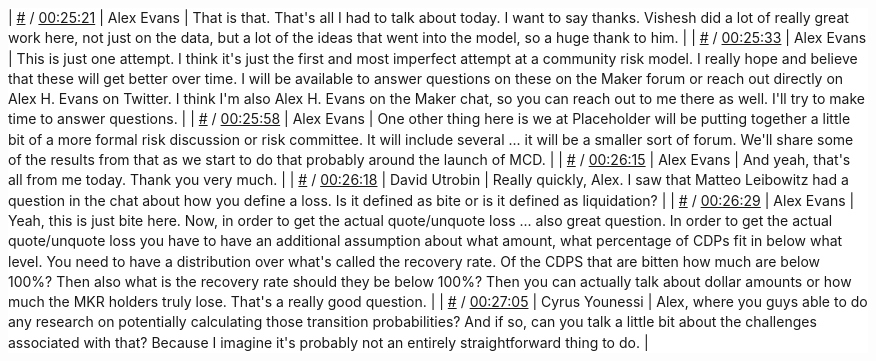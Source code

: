 | [#](#002521) / [00:25:21](https://www.youtube.com/watch?v=0wScyBRdLwE&t=00h25m21s) | Alex Evans       | That is that. That's all I had to talk about today. I want to say thanks. Vishesh did a lot of really great work here, not just on the data, but a lot of the ideas that went into the model, so a huge thank to him.                                                                                                                                                                                                                                                                                                                                                                                                                                                                                                            |
| [#](#002533) / [00:25:33](https://www.youtube.com/watch?v=0wScyBRdLwE&t=00h25m33s) | Alex Evans       | This is just one attempt. I think it's just the first and most imperfect attempt at a community risk model. I really hope and believe that these will get better over time. I will be available to answer questions on these on the Maker forum or reach out directly on Alex H. Evans on Twitter. I think I'm also Alex H. Evans on the Maker chat, so you can reach out to me there as well. I'll try to make time to answer questions.                                                                                                                                                                                                                                                                                        |
| [#](#002558) / [00:25:58](https://www.youtube.com/watch?v=0wScyBRdLwE&t=00h25m58s) | Alex Evans       | One other thing here is we at Placeholder will be putting together a little bit of a more formal risk discussion or risk committee. It will include several ... it will be a smaller sort of forum. We'll share some of the results from that as we start to do that probably around the launch of MCD.                                                                                                                                                                                                                                                                                                                                                                                                                          |
| [#](#002615) / [00:26:15](https://www.youtube.com/watch?v=0wScyBRdLwE&t=00h26m15s) | Alex Evans       | And yeah, that's all from me today. Thank you very much.                                                                                                                                                                                                                                                                                                                                                                                                                                                                                                                                                                                                                                                                         |
| [#](#002618) / [00:26:18](https://www.youtube.com/watch?v=0wScyBRdLwE&t=00h26m18s) | David Utrobin    | Really quickly, Alex. I saw that Matteo Leibowitz had a question in the chat about how you define a loss. Is it defined as bite or is it defined as liquidation?                                                                                                                                                                                                                                                                                                                                                                                                                                                                                                                                                                 |
| [#](#002629) / [00:26:29](https://www.youtube.com/watch?v=0wScyBRdLwE&t=00h26m29s) | Alex Evans       | Yeah, this is just bite here. Now, in order to get the actual quote/unquote loss ... also great question. In order to get the actual quote/unquote loss you have to have an additional assumption about what amount, what percentage of CDPs fit in below what level. You need to have a distribution over what's called the recovery rate. Of the CDPS that are bitten how much are below 100%? Then also what is the recovery rate should they be below 100%? Then you can actually talk about dollar amounts or how much the MKR holders truly lose. That's a really good question.                                                                                                                                           |
| [#](#002705) / [00:27:05](https://www.youtube.com/watch?v=0wScyBRdLwE&t=00h27m05s) | Cyrus Younessi   | Alex, where you guys able to do any research on potentially calculating those transition probabilities? And if so, can you talk a little bit about the challenges associated with that? Because I imagine it's probably not an entirely straightforward thing to do.                                                                                                                                                                                                                                                                                                                                                                                                                                                             |